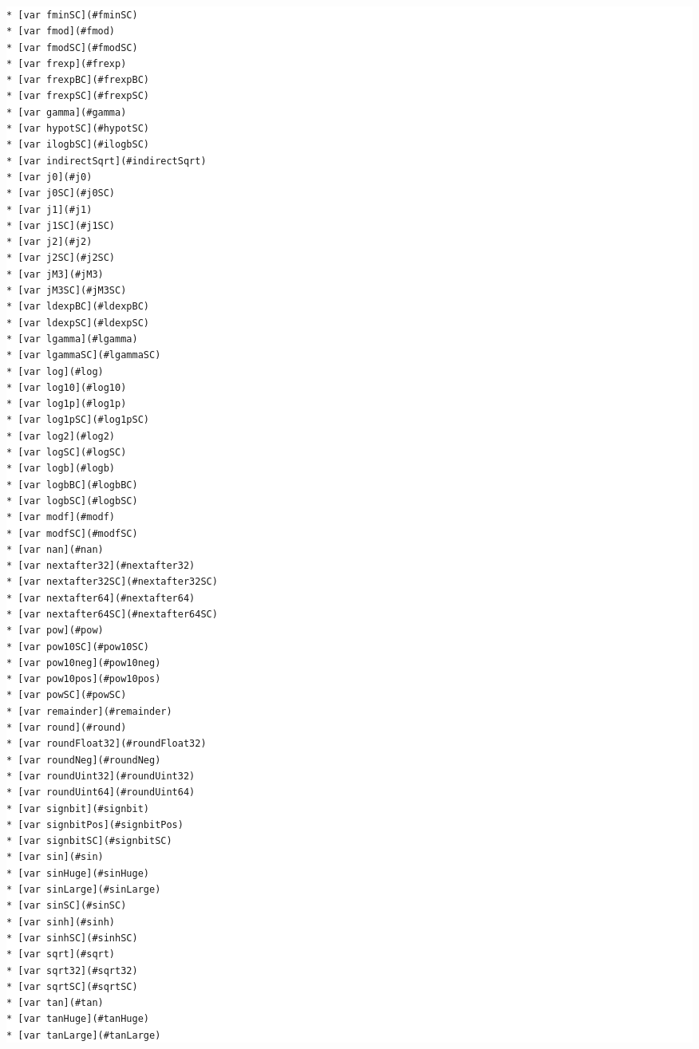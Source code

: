     * [var fminSC](#fminSC)
    * [var fmod](#fmod)
    * [var fmodSC](#fmodSC)
    * [var frexp](#frexp)
    * [var frexpBC](#frexpBC)
    * [var frexpSC](#frexpSC)
    * [var gamma](#gamma)
    * [var hypotSC](#hypotSC)
    * [var ilogbSC](#ilogbSC)
    * [var indirectSqrt](#indirectSqrt)
    * [var j0](#j0)
    * [var j0SC](#j0SC)
    * [var j1](#j1)
    * [var j1SC](#j1SC)
    * [var j2](#j2)
    * [var j2SC](#j2SC)
    * [var jM3](#jM3)
    * [var jM3SC](#jM3SC)
    * [var ldexpBC](#ldexpBC)
    * [var ldexpSC](#ldexpSC)
    * [var lgamma](#lgamma)
    * [var lgammaSC](#lgammaSC)
    * [var log](#log)
    * [var log10](#log10)
    * [var log1p](#log1p)
    * [var log1pSC](#log1pSC)
    * [var log2](#log2)
    * [var logSC](#logSC)
    * [var logb](#logb)
    * [var logbBC](#logbBC)
    * [var logbSC](#logbSC)
    * [var modf](#modf)
    * [var modfSC](#modfSC)
    * [var nan](#nan)
    * [var nextafter32](#nextafter32)
    * [var nextafter32SC](#nextafter32SC)
    * [var nextafter64](#nextafter64)
    * [var nextafter64SC](#nextafter64SC)
    * [var pow](#pow)
    * [var pow10SC](#pow10SC)
    * [var pow10neg](#pow10neg)
    * [var pow10pos](#pow10pos)
    * [var powSC](#powSC)
    * [var remainder](#remainder)
    * [var round](#round)
    * [var roundFloat32](#roundFloat32)
    * [var roundNeg](#roundNeg)
    * [var roundUint32](#roundUint32)
    * [var roundUint64](#roundUint64)
    * [var signbit](#signbit)
    * [var signbitPos](#signbitPos)
    * [var signbitSC](#signbitSC)
    * [var sin](#sin)
    * [var sinHuge](#sinHuge)
    * [var sinLarge](#sinLarge)
    * [var sinSC](#sinSC)
    * [var sinh](#sinh)
    * [var sinhSC](#sinhSC)
    * [var sqrt](#sqrt)
    * [var sqrt32](#sqrt32)
    * [var sqrtSC](#sqrtSC)
    * [var tan](#tan)
    * [var tanHuge](#tanHuge)
    * [var tanLarge](#tanLarge)